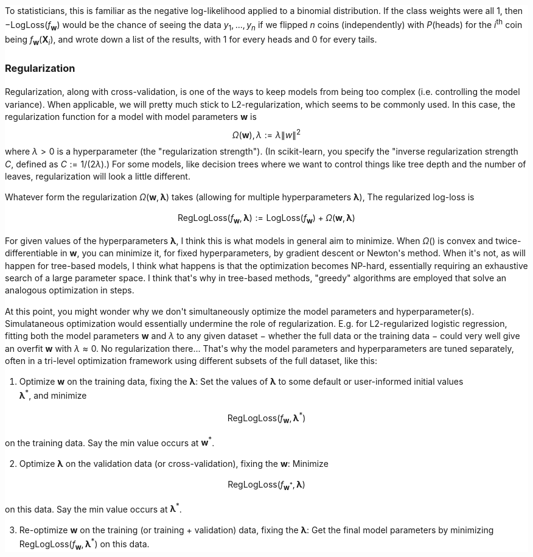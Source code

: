 To statisticians, this is familiar as the negative log-likelihood applied to a binomial distribution.  If the class weights were all 1, then $-\text{LogLoss}(f_{\mathbf{w}})$ would be the chance of seeing the data 
$y_1,..., y_n$ if we flipped $n$ coins (independently) with $P(\text{heads})$ for the 
$i^{\text{th}}$ coin being $f_{\mathbf{w}}(\mathbf{X}_i)$, and wrote down a list of the results, with 1 for every heads and 0 for every tails.

### Regularization

Regularization, along with cross-validation, is one of the ways to keep models from being too complex (i.e. controlling the model variance). When applicable, we will pretty much stick to L2-regularization, which seems to be commonly used.  In this case, the regularization function for a model with model parameters $\mathbf{w}$ is $$\Omega(\mathbf{w}), \lambda := \lambda \|w\|^2$$
where $\lambda>0$ is a hyperparameter (the "regularization strength"). (In scikit-learn, you specify the "inverse regularization strength $C$, defined as $C:=1/(2\lambda)$.) For some models, like decision trees where we want to control things like tree depth and the number of leaves, regularization will look a little different.

Whatever form the regularization $\Omega (\mathbf{w}, \mathbf{\lambda})$ takes (allowing for multiple hyperparameters $\mathbf{\lambda}$), The regularized log-loss is 

$$\text{RegLogLoss}(f_{\mathbf{w}}, \mathbf{\lambda}) :=\text{LogLoss}(f_{\mathbf{w}}) + \Omega (\mathbf{w},\mathbf{\lambda})$$

For given values of the hyperparameters $\mathbf{\lambda}$, I think this is what models in general aim to minimize. When $\Omega()$ is convex and twice-differentiable in $\textbf{w}$, you can minimize it, for fixed hyperparameters, by gradient descent or Newton's method.  When it's not, as will happen for tree-based models, I think what happens is that the optimization becomes NP-hard, essentially requiring an exhaustive search of a large parameter space. I think that's why in tree-based methods, "greedy" algorithms are employed that solve an analogous optimization in steps.

At this point, you might wonder why we don't simultaneously optimize the model parameters and hyperparameter(s). Simulataneous optimization would essentially undermine the role of regularization. E.g. for L2-regularized logistic regression, fitting both the model parameters $\mathbf{w}$ and $\lambda$ to any given dataset $-$ whether the full data or the training data $-$ could very well give an overfit $\mathbf{w}$ with $\lambda\approx 0$. No regularization there...  That's why the model parameters and hyperparameters are tuned separately, often in a tri-level optimization framework using different subsets of the full dataset, like this:

1. Optimize $\mathbf{w}$ on the training data, fixing the $\mathbf{\lambda}$: Set the values of $\mathbf{\lambda}$ to some default or user-informed initial values  
$\mathbf{\lambda}^*$, and minimize 

$$\text{RegLogLoss}(f_{\mathbf{w}}, \mathbf{\lambda}^*)$$

on the training data. Say the min value occurs at $\mathbf{w}^*$.

2. Optimize $\mathbf{\lambda}$ on the validation data (or cross-validation), fixing the $\mathbf{w}$: Minimize 

$$\text{RegLogLoss}(f_{\mathbf{w}^*}, \mathbf{\lambda})$$ 

on this data. Say the min value occurs at $\mathbf{\lambda}^*$.

3. Re-optimize $\mathbf{w}$ on the training (or training + validation) data, fixing the $\mathbf{\lambda}$: Get the final model parameters by minimizing $\text{RegLogLoss}(f_{\mathbf{w}}, \mathbf{\lambda}^*)$ on this data.
